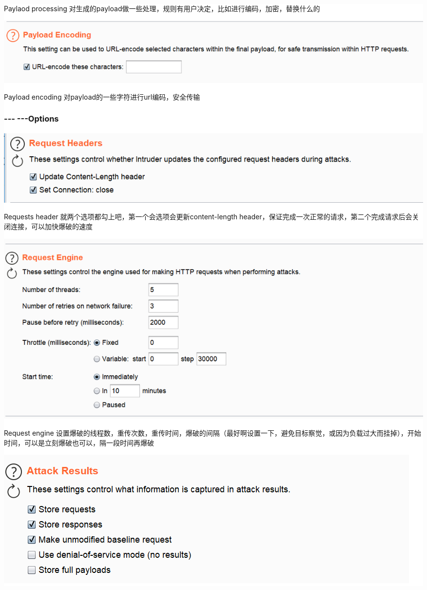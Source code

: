 Paylaod processing 对生成的payload做一些处理，规则有用户决定，比如进行编码，加密，替换什么的

![](https://github.com/Binary-ZRJ/Binary-ZRJ.github.io/blob/master/blog_photos/burp_photos/19.png?raw=true)

Payload encoding 对payload的一些字符进行url编码，安全传输

 

### --- ---Options

![](https://github.com/Binary-ZRJ/Binary-ZRJ.github.io/blob/master/blog_photos/burp_photos/20.png?raw=true)

Requests header 就两个选项都勾上吧，第一个会选项会更新content-length header，保证完成一次正常的请求，第二个完成请求后会关闭连接，可以加快爆破的速度

![](https://github.com/Binary-ZRJ/Binary-ZRJ.github.io/blob/master/blog_photos/burp_photos/21.png?raw=true)

Request engine 设置爆破的线程数，重传次数，重传时间，爆破的间隔（最好啊设置一下，避免目标察觉，或因为负载过大而挂掉），开始时间，可以是立刻爆破也可以，隔一段时间再爆破

![](https://github.com/Binary-ZRJ/Binary-ZRJ.github.io/blob/master/blog_photos/burp_photos/22.png?raw=true)
